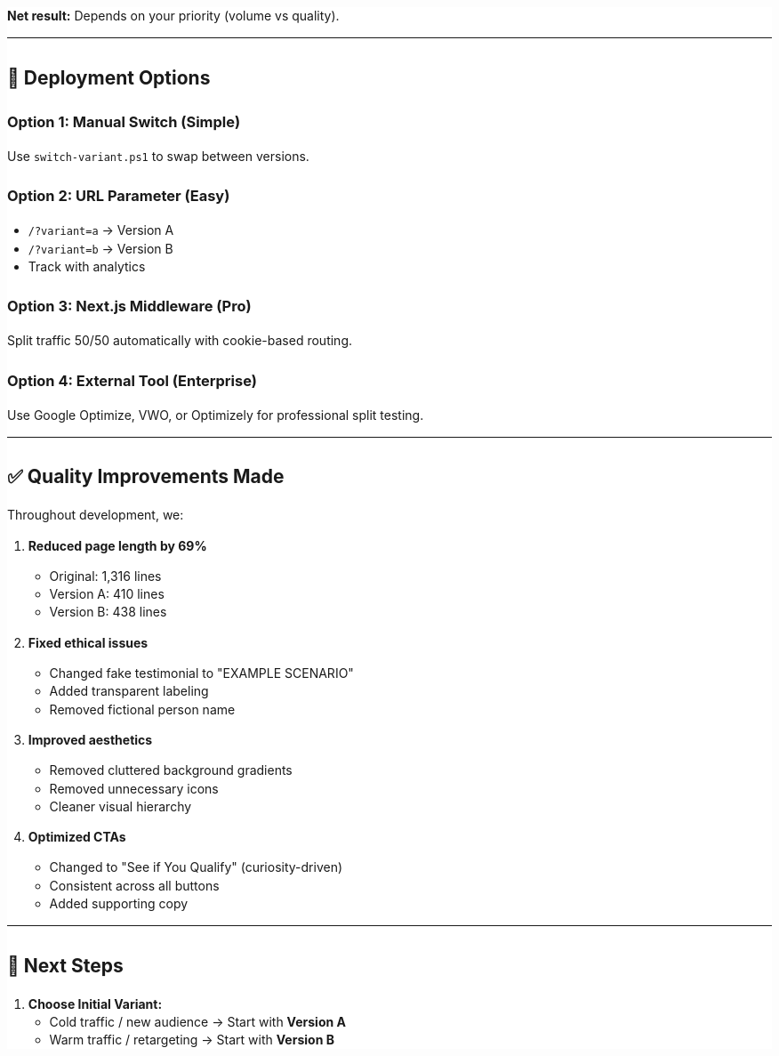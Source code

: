 **Net result:** Depends on your priority (volume vs quality).

---

## 🔄 Deployment Options

### Option 1: Manual Switch (Simple)
Use `switch-variant.ps1` to swap between versions.

### Option 2: URL Parameter (Easy)
- `/?variant=a` → Version A
- `/?variant=b` → Version B
- Track with analytics

### Option 3: Next.js Middleware (Pro)
Split traffic 50/50 automatically with cookie-based routing.

### Option 4: External Tool (Enterprise)
Use Google Optimize, VWO, or Optimizely for professional split testing.

---

## ✅ Quality Improvements Made

Throughout development, we:

1. **Reduced page length by 69%**
   - Original: 1,316 lines
   - Version A: 410 lines
   - Version B: 438 lines

2. **Fixed ethical issues**
   - Changed fake testimonial to "EXAMPLE SCENARIO"
   - Added transparent labeling
   - Removed fictional person name

3. **Improved aesthetics**
   - Removed cluttered background gradients
   - Removed unnecessary icons
   - Cleaner visual hierarchy

4. **Optimized CTAs**
   - Changed to "See if You Qualify" (curiosity-driven)
   - Consistent across all buttons
   - Added supporting copy

---

## 🎯 Next Steps

1. **Choose Initial Variant:**
   - Cold traffic / new audience → Start with **Version A**
   - Warm traffic / retargeting → Start with **Version B**
